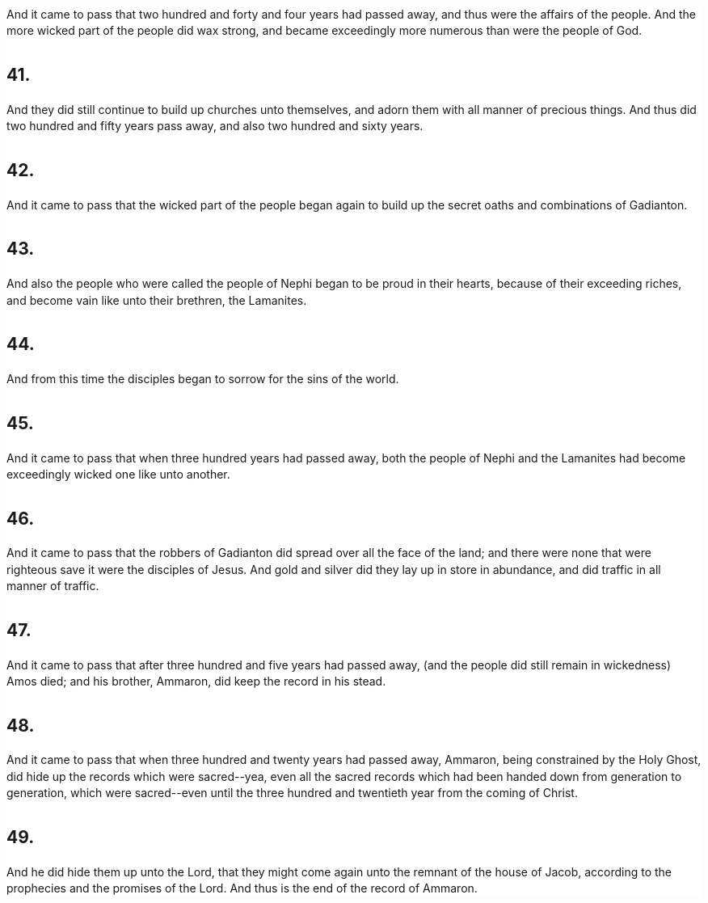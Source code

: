And it came to pass that two hundred and forty and four years had passed away, and thus were the affairs of the people. And the more wicked part of the people did wax strong, and became exceedingly more numerous than were the people of God.
## 41.
And they did still continue to build up churches unto themselves, and adorn them with all manner of precious things. And thus did two hundred and fifty years pass away, and also two hundred and sixty years.
## 42.
And it came to pass that the wicked part of the people began again to build up the secret oaths and combinations of Gadianton.
## 43.
And also the people who were called the people of Nephi began to be proud in their hearts, because of their exceeding riches, and become vain like unto their brethren, the Lamanites.
## 44.
And from this time the disciples began to sorrow for the sins of the world.
## 45.
And it came to pass that when three hundred years had passed away, both the people of Nephi and the Lamanites had become exceedingly wicked one like unto another.
## 46.
And it came to pass that the robbers of Gadianton did spread over all the face of the land; and there were none that were righteous save it were the disciples of Jesus. And gold and silver did they lay up in store in abundance, and did traffic in all manner of traffic.
## 47.
And it came to pass that after three hundred and five years had passed away, (and the people did still remain in wickedness) Amos died; and his brother, Ammaron, did keep the record in his stead.
## 48.
And it came to pass that when three hundred and twenty years had passed away, Ammaron, being constrained by the Holy Ghost, did hide up the records which were sacred--yea, even all the sacred records which had been handed down from generation to generation, which were sacred--even until the three hundred and twentieth year from the coming of Christ.
## 49.
And he did hide them up unto the Lord, that they might come again unto the remnant of the house of Jacob, according to the prophecies and the promises of the Lord. And thus is the end of the record of Ammaron.
